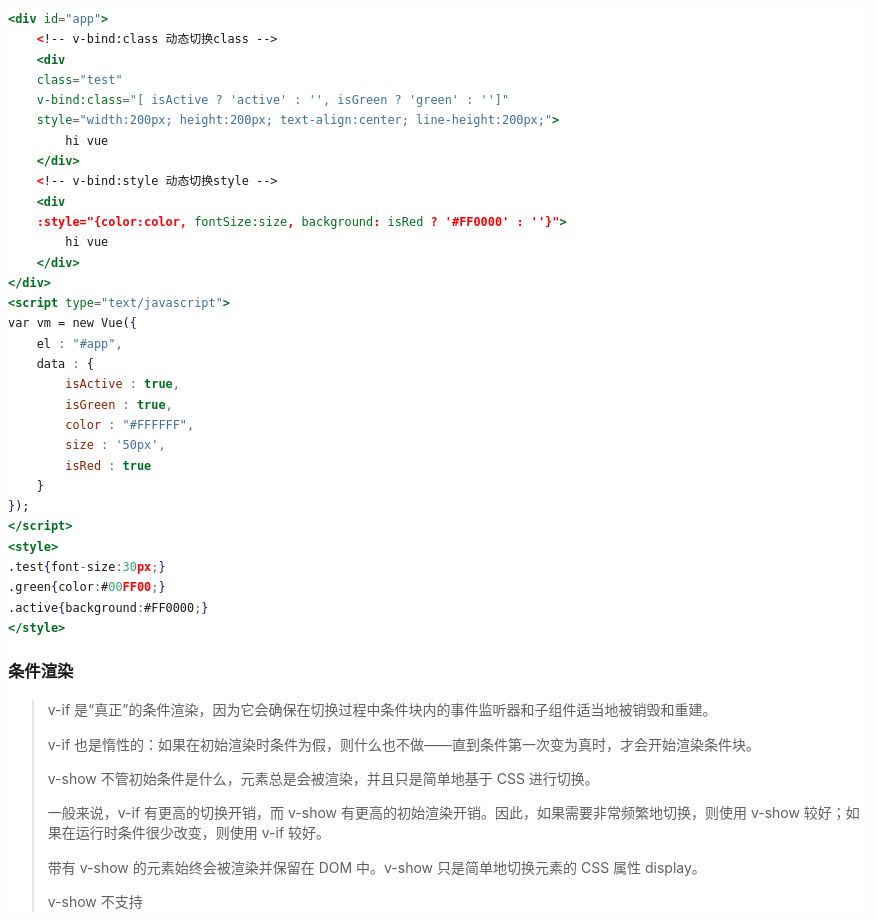 ```jsx
<div id="app">
    <!-- v-bind:class 动态切换class -->
    <div 
    class="test" 
    v-bind:class="[ isActive ? 'active' : '', isGreen ? 'green' : '']" 
    style="width:200px; height:200px; text-align:center; line-height:200px;">
        hi vue
    </div>
    <!-- v-bind:style 动态切换style -->
    <div 
    :style="{color:color, fontSize:size, background: isRed ? '#FF0000' : ''}">
        hi vue
    </div>
</div>
<script type="text/javascript">
var vm = new Vue({
    el : "#app",
    data : {
        isActive : true,
        isGreen : true,
        color : "#FFFFFF",
        size : '50px',
        isRed : true
    }
});
</script>
<style>
.test{font-size:30px;}
.green{color:#00FF00;}
.active{background:#FF0000;}
</style>
```

### 条件渲染

> v-if 是“真正”的条件渲染，因为它会确保在切换过程中条件块内的事件监听器和子组件适当地被销毁和重建。
> 
> v-if 也是惰性的：如果在初始渲染时条件为假，则什么也不做——直到条件第一次变为真时，才会开始渲染条件块。
> 
> v-show 不管初始条件是什么，元素总是会被渲染，并且只是简单地基于 CSS 进行切换。
> 
> 一般来说，v-if 有更高的切换开销，而 v-show 有更高的初始渲染开销。因此，如果需要非常频繁地切换，则使用 v-show 较好；如果在运行时条件很少改变，则使用 v-if 较好。
>
> 带有 v-show 的元素始终会被渲染并保留在 DOM 中。v-show 只是简单地切换元素的 CSS 属性 display。
>
> v-show 不支持 <template> 元素，也不支持 v-else。

```jsx
<div id="app">
    <div v-if="type === 'A'">
        A
    </div>
    <div v-else-if="type === 'B'">
        B
    </div>
    <div v-else-if="type === 'C'">
        C
    </div>
    <div v-else>
        Not A/B/C
    </div>
    <h1 v-show="ok">Hello!</h1>
</div>
<script type="text/javascript">
```